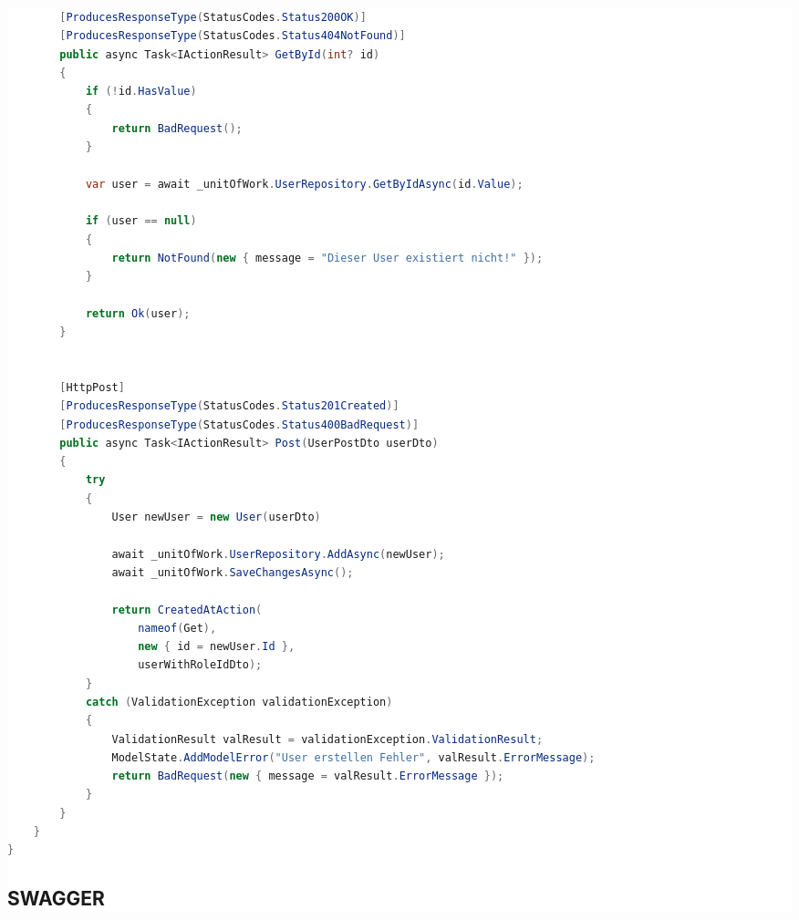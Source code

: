```csharp
        [ProducesResponseType(StatusCodes.Status200OK)]
        [ProducesResponseType(StatusCodes.Status404NotFound)]
        public async Task<IActionResult> GetById(int? id)
        {
            if (!id.HasValue)
            {
                return BadRequest();
            }

            var user = await _unitOfWork.UserRepository.GetByIdAsync(id.Value);

            if (user == null)
            {
                return NotFound(new { message = "Dieser User existiert nicht!" });
            }

            return Ok(user);
        }

        
        [HttpPost]
        [ProducesResponseType(StatusCodes.Status201Created)]
        [ProducesResponseType(StatusCodes.Status400BadRequest)]
        public async Task<IActionResult> Post(UserPostDto userDto)
        {
            try
            {
                User newUser = new User(userDto)

                await _unitOfWork.UserRepository.AddAsync(newUser);
                await _unitOfWork.SaveChangesAsync();

                return CreatedAtAction(
                    nameof(Get),
                    new { id = newUser.Id },
                    userWithRoleIdDto);
            }
            catch (ValidationException validationException)
            {
                ValidationResult valResult = validationException.ValidationResult;
                ModelState.AddModelError("User erstellen Fehler", valResult.ErrorMessage);
                return BadRequest(new { message = valResult.ErrorMessage });
            }
        }
    }
}

```

## SWAGGER
